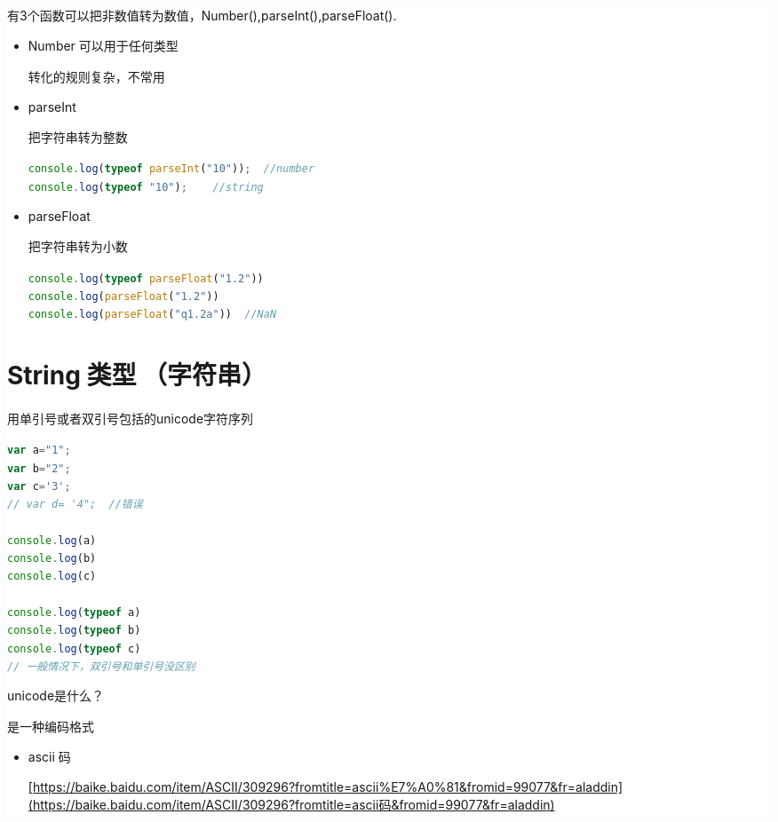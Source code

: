 有3个函数可以把非数值转为数值，Number(),parseInt(),parseFloat().

- Number 可以用于任何类型

  转化的规则复杂，不常用

- parseInt

  把字符串转为整数

  ```javascript
  console.log(typeof parseInt("10"));  //number
  console.log(typeof "10");    //string
  ```

- parseFloat

  把字符串转为小数

  ```javascript
  console.log(typeof parseFloat("1.2"))
  console.log(parseFloat("1.2"))
  console.log(parseFloat("q1.2a"))  //NaN
  ```





# String 类型 （字符串）

 用单引号或者双引号包括的unicode字符序列

```javascript
var a="1";
var b="2";
var c='3';
// var d= '4";  //错误

console.log(a)
console.log(b)
console.log(c)

console.log(typeof a)
console.log(typeof b)
console.log(typeof c)
// 一般情况下，双引号和单引号没区别
```



unicode是什么？

是一种编码格式

- ascii 码  

   [https://baike.baidu.com/item/ASCII/309296?fromtitle=ascii%E7%A0%81&fromid=99077&fr=aladdin](https://baike.baidu.com/item/ASCII/309296?fromtitle=ascii码&fromid=99077&fr=aladdin)

  
